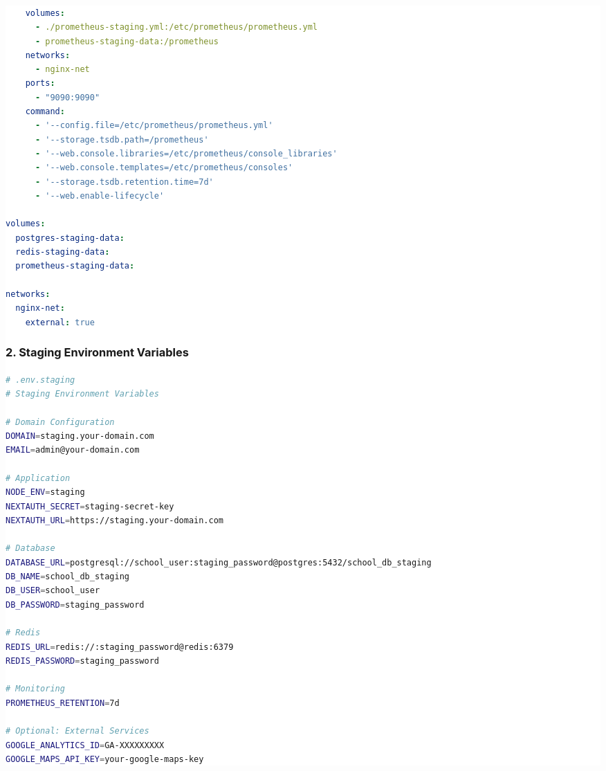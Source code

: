 ```yaml
    volumes:
      - ./prometheus-staging.yml:/etc/prometheus/prometheus.yml
      - prometheus-staging-data:/prometheus
    networks:
      - nginx-net
    ports:
      - "9090:9090"
    command:
      - '--config.file=/etc/prometheus/prometheus.yml'
      - '--storage.tsdb.path=/prometheus'
      - '--web.console.libraries=/etc/prometheus/console_libraries'
      - '--web.console.templates=/etc/prometheus/consoles'
      - '--storage.tsdb.retention.time=7d'
      - '--web.enable-lifecycle'

volumes:
  postgres-staging-data:
  redis-staging-data:
  prometheus-staging-data:

networks:
  nginx-net:
    external: true
```

### 2. Staging Environment Variables

```bash
# .env.staging
# Staging Environment Variables

# Domain Configuration
DOMAIN=staging.your-domain.com
EMAIL=admin@your-domain.com

# Application
NODE_ENV=staging
NEXTAUTH_SECRET=staging-secret-key
NEXTAUTH_URL=https://staging.your-domain.com

# Database
DATABASE_URL=postgresql://school_user:staging_password@postgres:5432/school_db_staging
DB_NAME=school_db_staging
DB_USER=school_user
DB_PASSWORD=staging_password

# Redis
REDIS_URL=redis://:staging_password@redis:6379
REDIS_PASSWORD=staging_password

# Monitoring
PROMETHEUS_RETENTION=7d

# Optional: External Services
GOOGLE_ANALYTICS_ID=GA-XXXXXXXXX
GOOGLE_MAPS_API_KEY=your-google-maps-key
```
